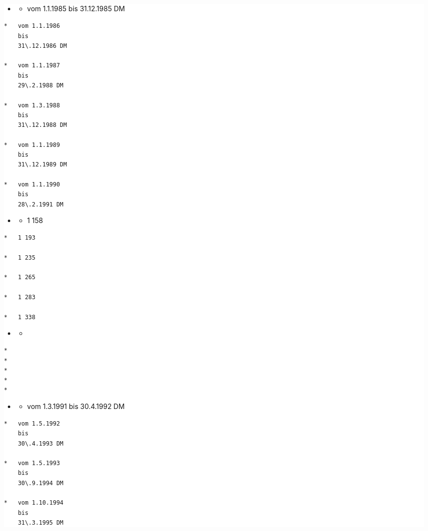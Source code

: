 *    *   vom 1.1.1985
        bis
        31\.12.1985 DM

    *   vom 1.1.1986
        bis
        31\.12.1986 DM

    *   vom 1.1.1987
        bis
        29\.2.1988 DM

    *   vom 1.3.1988
        bis
        31\.12.1988 DM

    *   vom 1.1.1989
        bis
        31\.12.1989 DM

    *   vom 1.1.1990
        bis
        28\.2.1991 DM


*    *   1 158

    *   1 193

    *   1 235

    *   1 265

    *   1 283

    *   1 338


*    *
    *
    *
    *
    *
    *

*    *   vom 1.3.1991
        bis
        30\.4.1992 DM

    *   vom 1.5.1992
        bis
        30\.4.1993 DM

    *   vom 1.5.1993
        bis
        30\.9.1994 DM

    *   vom 1.10.1994
        bis
        31\.3.1995 DM
